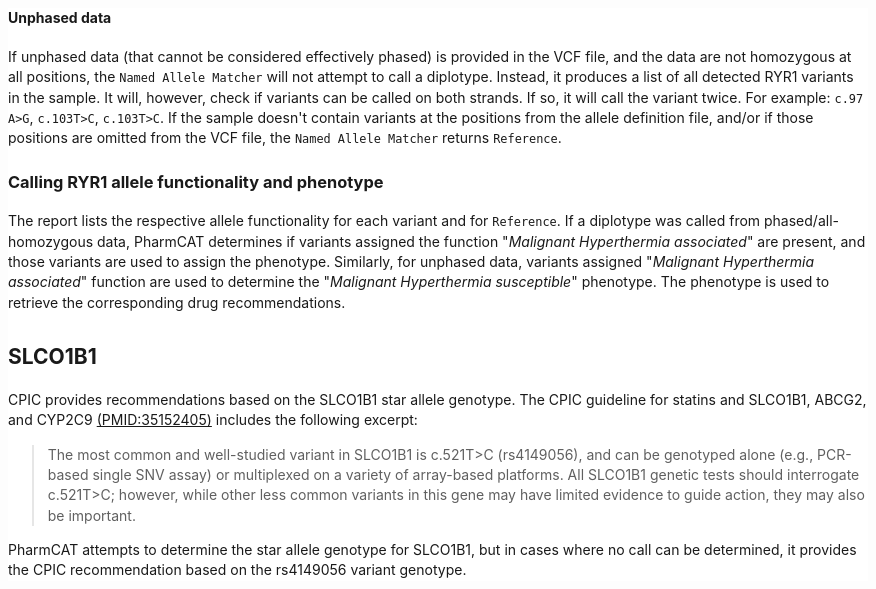 #### Unphased data

If unphased data (that cannot be considered effectively phased) is provided in the VCF file, and the data are not
homozygous at all positions, the `Named Allele Matcher` will not attempt to call a diplotype. Instead, it produces a
list of all detected RYR1 variants in the sample. It will, however, check if variants can be called on both strands.
If so, it will call the variant twice.  For example: `c.97A>G`, `c.103T>C`, `c.103T>C`.
If the sample doesn't contain variants at the positions from the allele definition file, and/or if those positions are
omitted from the VCF file, the `Named Allele Matcher` returns `Reference`.

### Calling RYR1 allele functionality and phenotype

The report lists the respective allele functionality for each variant and for `Reference`. If a diplotype was called
from phased/all-homozygous data, PharmCAT determines if variants assigned the function
"_Malignant Hyperthermia associated_" are present, and those variants are used to assign the phenotype. Similarly, for
unphased data, variants assigned "_Malignant Hyperthermia associated_" function are used to determine the
"_Malignant Hyperthermia susceptible_" phenotype. The phenotype is used to retrieve the corresponding drug
recommendations.


## SLCO1B1

CPIC provides recommendations based on the SLCO1B1 star allele genotype. The CPIC guideline for statins and SLCO1B1,
ABCG2, and CYP2C9 [(PMID:35152405)](https://pubmed.ncbi.nlm.nih.gov/35152405/) includes the following excerpt:

> The most common and well-studied variant in SLCO1B1 is c.521T>C (rs4149056), and can be genotyped alone
> (e.g., PCR-based single SNV assay) or multiplexed on a variety of array-based platforms.
> All SLCO1B1 genetic tests should interrogate c.521T>C; however, while other less common variants in this gene may have
> limited evidence to guide action, they may also be important.

PharmCAT attempts to determine the star allele genotype for SLCO1B1, but in cases where no call can be determined, it
provides the CPIC recommendation based on the rs4149056 variant genotype.
